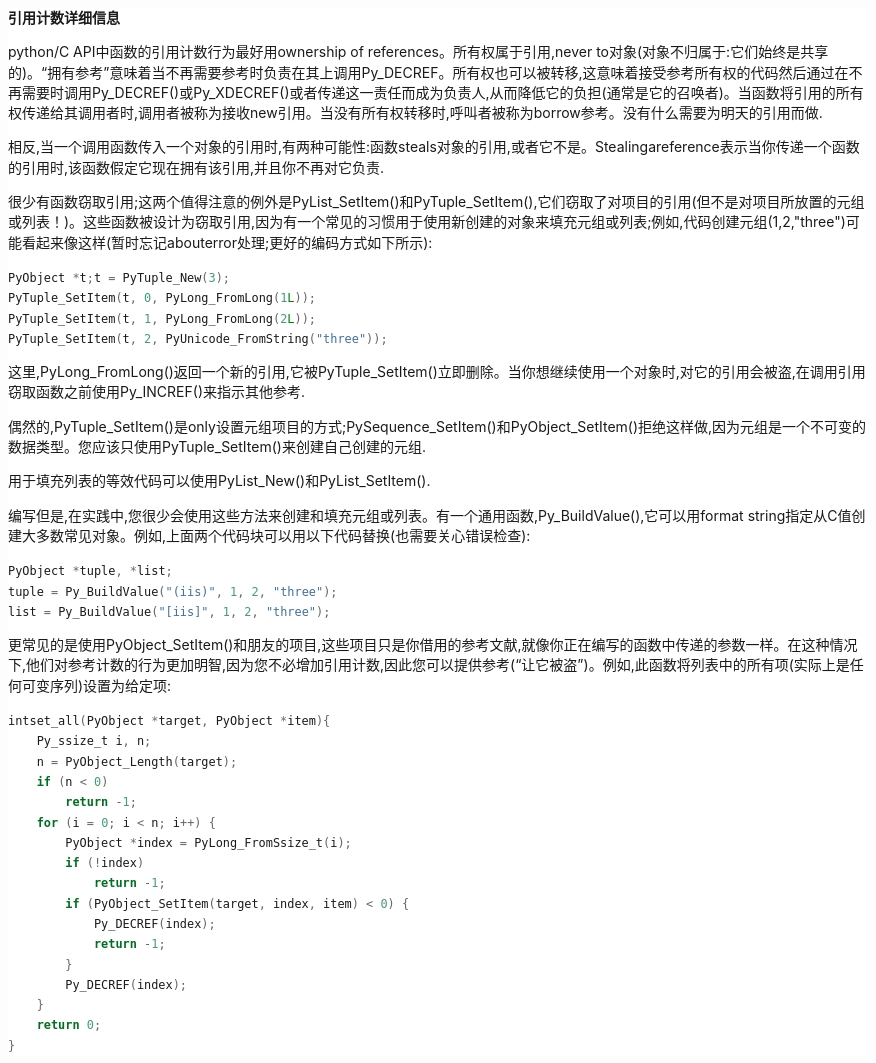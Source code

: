
**引用计数详细信息**

python/C API中函数的引用计数行为最好用ownership of references。所有权属于引用,never to对象(对象不归属于:它们始终是共享的)。“拥有参考”意味着当不再需要参考时负责在其上调用Py_DECREF。所有权也可以被转移,这意味着接受参考所有权的代码然后通过在不再需要时调用Py_DECREF()或Py_XDECREF()或者传递这一责任而成为负责人,从而降低它的负担(通常是它的召唤者)。当函数将引用的所有权传递给其调用者时,调用者被称为接收new引用。当没有所有权转移时,呼叫者被称为borrow参考。没有什么需要为明天的引用而做.

相反,当一个调用函数传入一个对象的引用时,有两种可能性:函数steals对象的引用,或者它不是。Stealingareference表示当你传递一个函数的引用时,该函数假定它现在拥有该引用,并且你不再对它负责.

很少有函数窃取引用;这两个值得注意的例外是PyList_SetItem()和PyTuple_SetItem(),它们窃取了对项目的引用(但不是对项目所放置的元组或列表！)。这些函数被设计为窃取引用,因为有一个常见的习惯用于使用新创建的对象来填充元组或列表;例如,代码创建元组(1,2,"three")可能看起来像这样(暂时忘记abouterror处理;更好的编码方式如下所示):

```c
PyObject *t;t = PyTuple_New(3);
PyTuple_SetItem(t, 0, PyLong_FromLong(1L));
PyTuple_SetItem(t, 1, PyLong_FromLong(2L));
PyTuple_SetItem(t, 2, PyUnicode_FromString("three"));
```

这里,PyLong_FromLong()返回一个新的引用,它被PyTuple_SetItem()立即删除。当你想继续使用一个对象时,对它的引用会被盗,在调用引用窃取函数之前使用Py_INCREF()来指示其他参考.

偶然的,PyTuple_SetItem()是only设置元组项目的方式;PySequence_SetItem()和PyObject_SetItem()拒绝这样做,因为元组是一个不可变的数据类型。您应该只使用PyTuple_SetItem()来创建自己创建的元组.

用于填充列表的等效代码可以使用PyList_New()和PyList_SetItem().

编写但是,在实践中,您很少会使用这些方法来创建和填充元组或列表。有一个通用函数,Py_BuildValue(),它可以用format string指定从C值创建大多数常见对象。例如,上面两个代码块可以用以下代码替换(也需要关心错误检查):

```c
PyObject *tuple, *list;
tuple = Py_BuildValue("(iis)", 1, 2, "three");
list = Py_BuildValue("[iis]", 1, 2, "three");
```

更常见的是使用PyObject_SetItem()和朋友的项目,这些项目只是你借用的参考文献,就像你正在编写的函数中传递的参数一样。在这种情况下,他们对参考计数的行为更加明智,因为您不必增加引用计数,因此您可以提供参考(“让它被盗”)。例如,此函数将列表中的所有项(实际上是任何可变序列)设置为给定项:

```c
intset_all(PyObject *target, PyObject *item){
    Py_ssize_t i, n;
    n = PyObject_Length(target);
    if (n < 0)
        return -1;
    for (i = 0; i < n; i++) {
        PyObject *index = PyLong_FromSsize_t(i);
        if (!index)
            return -1;
        if (PyObject_SetItem(target, index, item) < 0) {
            Py_DECREF(index);
            return -1;
        }
        Py_DECREF(index);
    }
    return 0;
}
```

